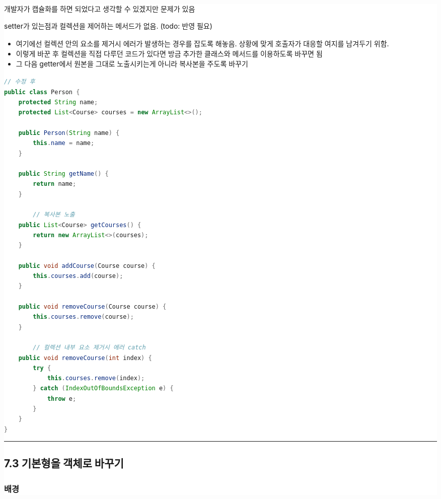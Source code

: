 ```java
```

개발자가 캡슐화를 하면 되었다고 생각할 수 있겠지만 문제가 있음

setter가 있는점과 컬렉션을 제어하는 메서드가 없음. (todo: 반영 필요)

- 여기에선 컬렉션 안의 요소를 제거시 에러가 발생하는 경우를 잡도록 해놓음. 상황에 맞게 호출자가 대응할 여지를 남겨두기 위함.
- 이렇게 바꾼 후 컬렉션을 직접 다루던 코드가 있다면 방금 추가한 클래스와 메서드를 이용하도록 바꾸면 됨
- 그 다음 getter에서 원본을 그대로 노출시키는게 아니라 복사본을 주도록 바꾸기

```java
// 수정 후
public class Person {
    protected String name;
    protected List<Course> courses = new ArrayList<>();

    public Person(String name) {
        this.name = name;
    }

    public String getName() {
        return name;
    }

		// 복사본 노출
    public List<Course> getCourses() {
        return new ArrayList<>(courses);
    }

    public void addCourse(Course course) {
        this.courses.add(course);
    }

    public void removeCourse(Course course) {
        this.courses.remove(course);
    }

		// 컬렉션 내부 요소 제거시 에러 catch
    public void removeCourse(int index) {
        try {
            this.courses.remove(index);
        } catch (IndexOutOfBoundsException e) {
            throw e;
        }
    }
}
```

---

## 7.3 기본형을 객체로 바꾸기

### 배경
